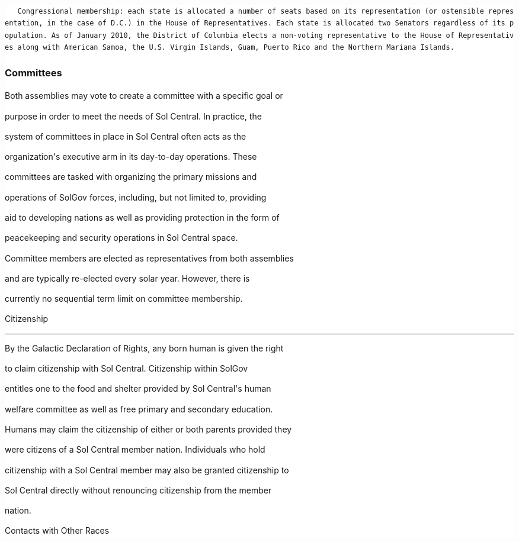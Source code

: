 `   Congressional membership: each state is allocated a number of seats based on its representation (or ostensible representation, in the case of D.C.) in the House of Representatives. Each state is allocated two Senators regardless of its population. As of January 2010, the District of Columbia elects a non-voting representative to the House of Representatives along with American Samoa, the U.S. Virgin Islands, Guam, Puerto Rico and the Northern Mariana Islands.`



### Committees



Both assemblies may vote to create a committee with a specific goal or

purpose in order to meet the needs of Sol Central. In practice, the

system of committees in place in Sol Central often acts as the

organization's executive arm in its day-to-day operations. These

committees are tasked with organizing the primary missions and

operations of SolGov forces, including, but not limited to, providing

aid to developing nations as well as providing protection in the form of

peacekeeping and security operations in Sol Central space.



Committee members are elected as representatives from both assemblies

and are typically re-elected every solar year. However, there is

currently no sequential term limit on committee membership.



Citizenship

-----------



By the Galactic Declaration of Rights, any born human is given the right

to claim citizenship with Sol Central. Citizenship within SolGov

entitles one to the food and shelter provided by Sol Central's human

welfare committee as well as free primary and secondary education.



Humans may claim the citizenship of either or both parents provided they

were citizens of a Sol Central member nation. Individuals who hold

citizenship with a Sol Central member may also be granted citizenship to

Sol Central directly without renouncing citizenship from the member

nation.



Contacts with Other Races
